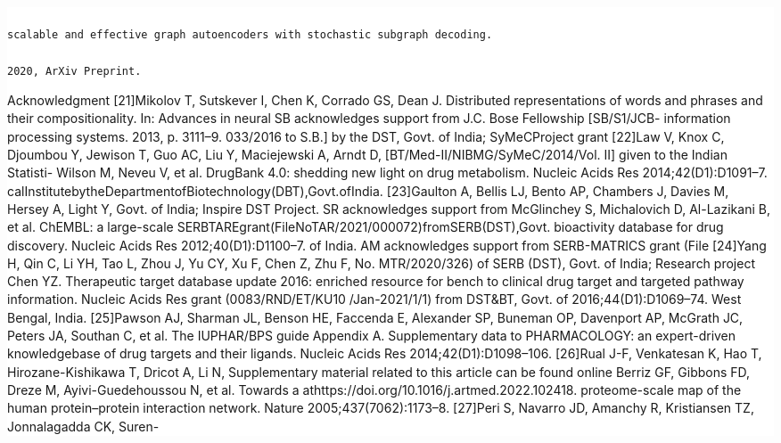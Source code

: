                                                                                                                                                                                scalable and effective graph autoencoders with stochastic subgraph decoding.
                                                                                                                                                                               2020, ArXiv Preprint.
Acknowledgment                                                                                                                                                      [21]Mikolov T, Sutskever I, Chen K, Corrado GS, Dean J. Distributed representations
                                                                                                                                                                               of  words  and  phrases  and  their  compositionality.  In:  Advances  in  neural
       SB acknowledges support from J.C. Bose Fellowship [SB/S1/JCB-                                                                                                           information processing systems. 2013, p. 3111–9.
033/2016 to S.B.] by the DST, Govt. of India; SyMeCProject grant                                                                                                    [22]Law V, Knox C, Djoumbou Y, Jewison T, Guo AC, Liu Y, Maciejewski A, Arndt D,
[BT/Med-II/NIBMG/SyMeC/2014/Vol. II] given to the Indian Statisti-                                                                                                             Wilson M, Neveu V, et al. DrugBank 4.0: shedding new light on drug metabolism.
                                                                                                                                                                               Nucleic Acids Res 2014;42(D1):D1091–7.
calInstitutebytheDepartmentofBiotechnology(DBT),Govt.ofIndia.                                                                                                       [23]Gaulton  A,  Bellis  LJ,  Bento  AP,  Chambers  J,  Davies  M,  Hersey  A,  Light  Y,
Govt. of India; Inspire DST Project. SR acknowledges support from                                                                                                              McGlinchey  S,  Michalovich  D,  Al-Lazikani  B,  et  al.  ChEMBL:  a  large-scale
SERBTAREgrant(FileNoTAR/2021/000072)fromSERB(DST),Govt.                                                                                                                        bioactivity database for drug discovery. Nucleic Acids Res 2012;40(D1):D1100–7.
of India. AM acknowledges support from SERB-MATRICS grant (File                                                                                                     [24]Yang  H,  Qin  C,  Li  YH,  Tao  L,  Zhou  J,  Yu  CY,  Xu  F,  Chen  Z,  Zhu  F,
No. MTR/2020/326) of SERB (DST), Govt. of India; Research project                                                                                                              Chen YZ. Therapeutic target database update 2016: enriched resource for bench
                                                                                                                                                                               to clinical drug target and targeted pathway information. Nucleic Acids Res
grant (0083/RND/ET/KU10 /Jan-2021/1/1) from DST&BT, Govt. of                                                                                                                   2016;44(D1):D1069–74.
West Bengal, India.                                                                                                                                                 [25]Pawson AJ, Sharman JL, Benson HE, Faccenda E, Alexander SP, Buneman OP,
                                                                                                                                                                               Davenport AP, McGrath JC, Peters JA, Southan C, et al. The IUPHAR/BPS guide
Appendix A. Supplementary data                                                                                                                                                 to PHARMACOLOGY: an expert-driven knowledgebase of drug targets and their
                                                                                                                                                                               ligands. Nucleic Acids Res 2014;42(D1):D1098–106.
                                                                                                                                                                    [26]Rual  J-F,  Venkatesan  K,  Hao  T,  Hirozane-Kishikawa  T,  Dricot  A,  Li  N,
       Supplementary material related to this article can be found online                                                                                                      Berriz  GF,  Gibbons  FD,  Dreze  M,  Ayivi-Guedehoussou  N,  et  al.  Towards  a
athttps://doi.org/10.1016/j.artmed.2022.102418.                                                                                                                                proteome-scale map of the human protein–protein interaction network. Nature
                                                                                                                                                                               2005;437(7062):1173–8.
                                                                                                                                                                    [27]Peri  S,  Navarro  JD,  Amanchy  R,  Kristiansen  TZ,  Jonnalagadda  CK,  Suren-